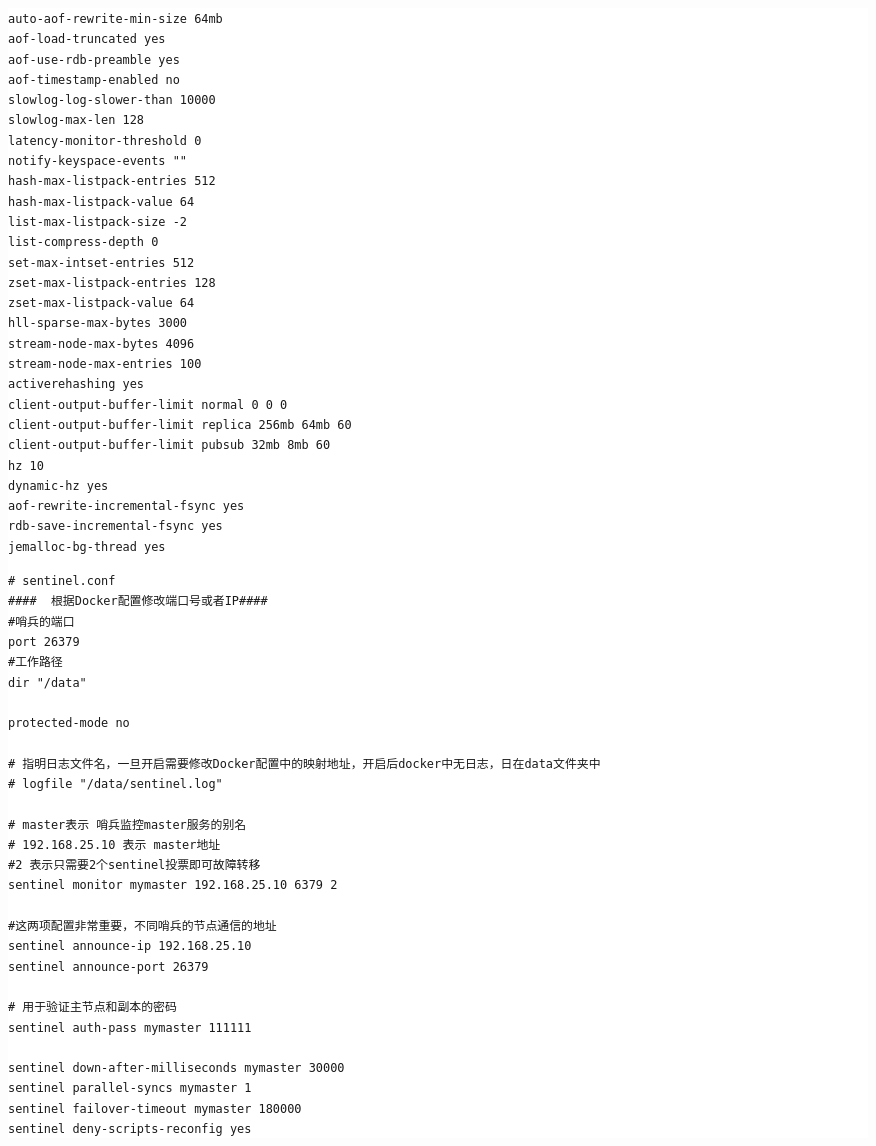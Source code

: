 ~~~properties
auto-aof-rewrite-min-size 64mb
aof-load-truncated yes
aof-use-rdb-preamble yes
aof-timestamp-enabled no
slowlog-log-slower-than 10000
slowlog-max-len 128
latency-monitor-threshold 0
notify-keyspace-events ""
hash-max-listpack-entries 512
hash-max-listpack-value 64
list-max-listpack-size -2
list-compress-depth 0
set-max-intset-entries 512
zset-max-listpack-entries 128
zset-max-listpack-value 64
hll-sparse-max-bytes 3000
stream-node-max-bytes 4096
stream-node-max-entries 100
activerehashing yes
client-output-buffer-limit normal 0 0 0
client-output-buffer-limit replica 256mb 64mb 60
client-output-buffer-limit pubsub 32mb 8mb 60
hz 10
dynamic-hz yes
aof-rewrite-incremental-fsync yes
rdb-save-incremental-fsync yes
jemalloc-bg-thread yes
~~~

~~~properties
# sentinel.conf
####  根据Docker配置修改端口号或者IP####
#哨兵的端口
port 26379
#工作路径
dir "/data"

protected-mode no
 
# 指明日志文件名，一旦开启需要修改Docker配置中的映射地址，开启后docker中无日志，日在data文件夹中
# logfile "/data/sentinel.log"
 
# master表示 哨兵监控master服务的别名
# 192.168.25.10 表示 master地址
#2 表示只需要2个sentinel投票即可故障转移
sentinel monitor mymaster 192.168.25.10 6379 2
 
#这两项配置非常重要，不同哨兵的节点通信的地址
sentinel announce-ip 192.168.25.10
sentinel announce-port 26379
 
# 用于验证主节点和副本的密码
sentinel auth-pass mymaster 111111

sentinel down-after-milliseconds mymaster 30000
sentinel parallel-syncs mymaster 1
sentinel failover-timeout mymaster 180000
sentinel deny-scripts-reconfig yes
~~~
